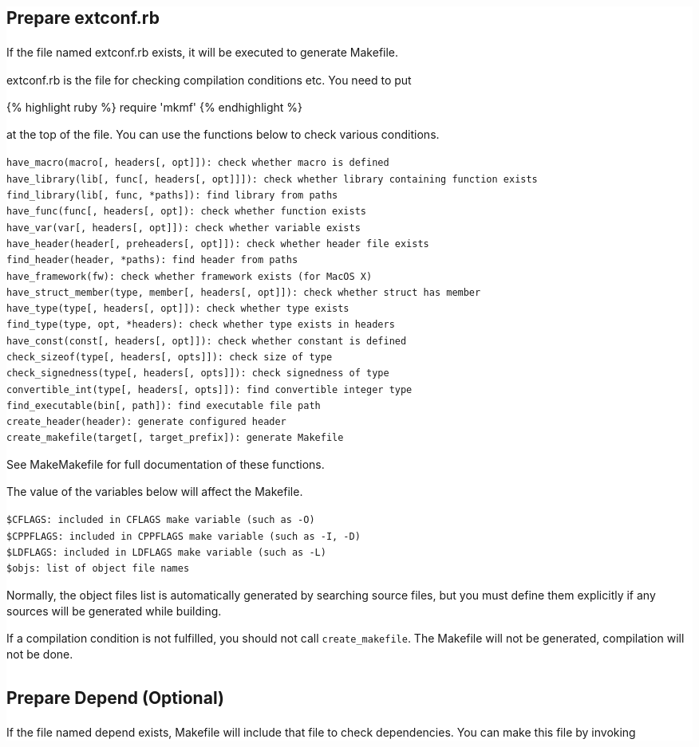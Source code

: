 ## Prepare extconf.rb

If the file named extconf.rb exists, it will be executed to generate
Makefile.

extconf.rb is the file for checking compilation conditions etc.  You
need to put

{% highlight ruby %}
    require 'mkmf'
{% endhighlight %}

at the top of the file.  You can use the functions below to check
various conditions.

    have_macro(macro[, headers[, opt]]): check whether macro is defined
    have_library(lib[, func[, headers[, opt]]]): check whether library containing function exists
    find_library(lib[, func, *paths]): find library from paths
    have_func(func[, headers[, opt]): check whether function exists
    have_var(var[, headers[, opt]]): check whether variable exists
    have_header(header[, preheaders[, opt]]): check whether header file exists
    find_header(header, *paths): find header from paths
    have_framework(fw): check whether framework exists (for MacOS X)
    have_struct_member(type, member[, headers[, opt]]): check whether struct has member
    have_type(type[, headers[, opt]]): check whether type exists
    find_type(type, opt, *headers): check whether type exists in headers
    have_const(const[, headers[, opt]]): check whether constant is defined
    check_sizeof(type[, headers[, opts]]): check size of type
    check_signedness(type[, headers[, opts]]): check signedness of type
    convertible_int(type[, headers[, opts]]): find convertible integer type
    find_executable(bin[, path]): find executable file path
    create_header(header): generate configured header
    create_makefile(target[, target_prefix]): generate Makefile

See MakeMakefile for full documentation of these functions.

The value of the variables below will affect the Makefile.

    $CFLAGS: included in CFLAGS make variable (such as -O)
    $CPPFLAGS: included in CPPFLAGS make variable (such as -I, -D)
    $LDFLAGS: included in LDFLAGS make variable (such as -L)
    $objs: list of object file names

Normally, the object files list is automatically generated by searching
source files, but you must define them explicitly if any sources will
be generated while building.

If a compilation condition is not fulfilled, you should not call
`create_makefile`.  The Makefile will not be generated, compilation will
not be done.

## Prepare Depend (Optional)

If the file named depend exists, Makefile will include that file to
check dependencies.  You can make this file by invoking
